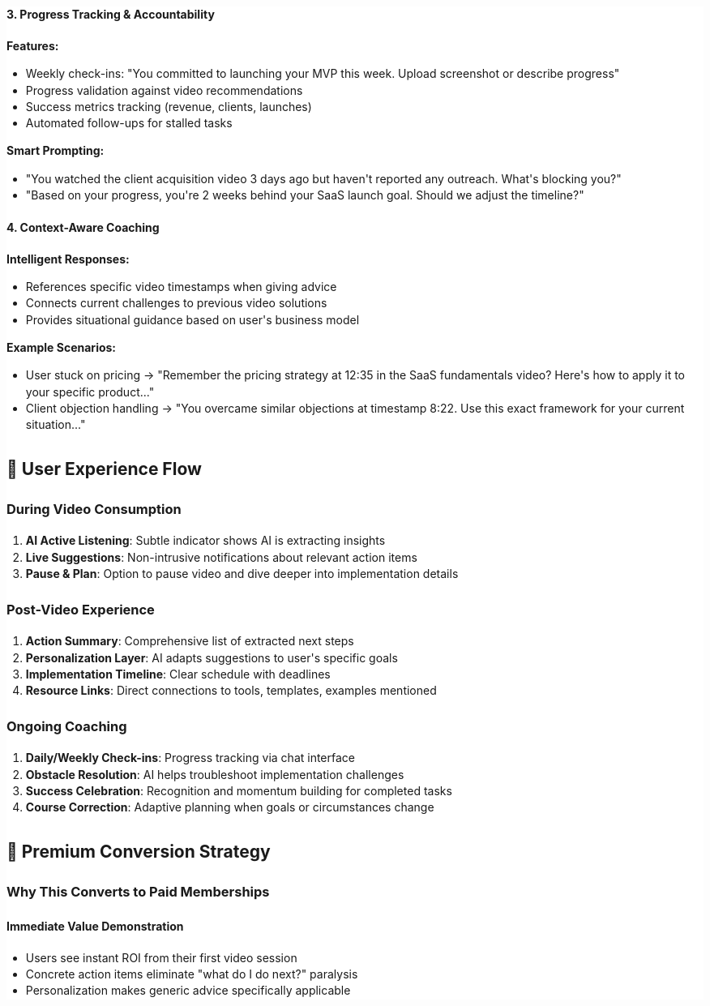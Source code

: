 #### 3. Progress Tracking & Accountability
**Features:**
- Weekly check-ins: "You committed to launching your MVP this week. Upload screenshot or describe progress"
- Progress validation against video recommendations
- Success metrics tracking (revenue, clients, launches)
- Automated follow-ups for stalled tasks

**Smart Prompting:**
- "You watched the client acquisition video 3 days ago but haven't reported any outreach. What's blocking you?"
- "Based on your progress, you're 2 weeks behind your SaaS launch goal. Should we adjust the timeline?"

#### 4. Context-Aware Coaching
**Intelligent Responses:**
- References specific video timestamps when giving advice
- Connects current challenges to previous video solutions
- Provides situational guidance based on user's business model

**Example Scenarios:**
- User stuck on pricing → "Remember the pricing strategy at 12:35 in the SaaS fundamentals video? Here's how to apply it to your specific product..."
- Client objection handling → "You overcame similar objections at timestamp 8:22. Use this exact framework for your current situation..."

## 🎨 User Experience Flow

### During Video Consumption
1. **AI Active Listening**: Subtle indicator shows AI is extracting insights
2. **Live Suggestions**: Non-intrusive notifications about relevant action items
3. **Pause & Plan**: Option to pause video and dive deeper into implementation details

### Post-Video Experience
1. **Action Summary**: Comprehensive list of extracted next steps
2. **Personalization Layer**: AI adapts suggestions to user's specific goals
3. **Implementation Timeline**: Clear schedule with deadlines
4. **Resource Links**: Direct connections to tools, templates, examples mentioned

### Ongoing Coaching
1. **Daily/Weekly Check-ins**: Progress tracking via chat interface
2. **Obstacle Resolution**: AI helps troubleshoot implementation challenges
3. **Success Celebration**: Recognition and momentum building for completed tasks
4. **Course Correction**: Adaptive planning when goals or circumstances change

## 💎 Premium Conversion Strategy

### Why This Converts to Paid Memberships

#### Immediate Value Demonstration
- Users see instant ROI from their first video session
- Concrete action items eliminate "what do I do next?" paralysis
- Personalization makes generic advice specifically applicable

